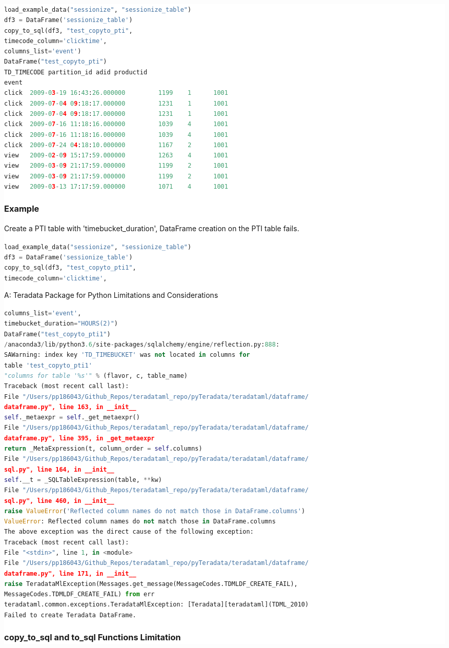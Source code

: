 ```python
load_example_data("sessionize", "sessionize_table")
df3 = DataFrame('sessionize_table')
copy_to_sql(df3, "test_copyto_pti",
timecode_column='clicktime',
columns_list='event')
DataFrame("test_copyto_pti")
TD_TIMECODE partition_id adid productid
event
click  2009-03-19 16:43:26.000000         1199    1      1001
click  2009-07-04 09:18:17.000000         1231    1      1001
click  2009-07-04 09:18:17.000000         1231    1      1001
click  2009-07-16 11:18:16.000000         1039    4      1001
click  2009-07-16 11:18:16.000000         1039    4      1001
click  2009-07-24 04:18:10.000000         1167    2      1001
view   2009-02-09 15:17:59.000000         1263    4      1001
view   2009-03-09 21:17:59.000000         1199    2      1001
view   2009-03-09 21:17:59.000000         1199    2      1001
view   2009-03-13 17:17:59.000000         1071    4      1001
```
### Example
Create a PTI table with 'timebucket_duration', DataFrame creation on the PTI table fails.
```python
load_example_data("sessionize", "sessionize_table")
df3 = DataFrame('sessionize_table')
copy_to_sql(df3, "test_copyto_pti1",
timecode_column='clicktime',
```
A: Teradata Package for Python Limitations and Considerations

```python
columns_list='event',
timebucket_duration="HOURS(2)")
DataFrame("test_copyto_pti1")
/anaconda3/lib/python3.6/site-packages/sqlalchemy/engine/reflection.py:888:
SAWarning: index key 'TD_TIMEBUCKET' was not located in columns for
table 'test_copyto_pti1'
"columns for table '%s'" % (flavor, c, table_name)
Traceback (most recent call last):
File "/Users/pp186043/Github_Repos/teradataml_repo/pyTeradata/teradataml/dataframe/
dataframe.py", line 163, in __init__
self._metaexpr = self._get_metaexpr()
File "/Users/pp186043/Github_Repos/teradataml_repo/pyTeradata/teradataml/dataframe/
dataframe.py", line 395, in _get_metaexpr
return _MetaExpression(t, column_order = self.columns)
File "/Users/pp186043/Github_Repos/teradataml_repo/pyTeradata/teradataml/dataframe/
sql.py", line 164, in __init__
self.__t = _SQLTableExpression(table, **kw)
File "/Users/pp186043/Github_Repos/teradataml_repo/pyTeradata/teradataml/dataframe/
sql.py", line 460, in __init__
raise ValueError('Reflected column names do not match those in DataFrame.columns')
ValueError: Reflected column names do not match those in DataFrame.columns
The above exception was the direct cause of the following exception:
Traceback (most recent call last):
File "<stdin>", line 1, in <module>
File "/Users/pp186043/Github_Repos/teradataml_repo/pyTeradata/teradataml/dataframe/
dataframe.py", line 171, in __init__
raise TeradataMlException(Messages.get_message(MessageCodes.TDMLDF_CREATE_FAIL),
MessageCodes.TDMLDF_CREATE_FAIL) from err
teradataml.common.exceptions.TeradataMlException: [Teradata][teradataml](TDML_2010)
Failed to create Teradata DataFrame.
```
### copy_to_sql and to_sql Functions Limitation
